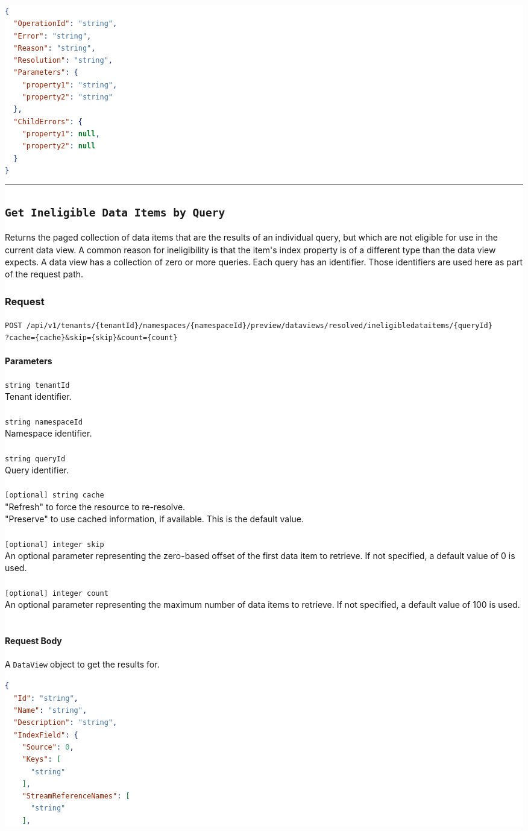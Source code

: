 ```json
{
  "OperationId": "string",
  "Error": "string",
  "Reason": "string",
  "Resolution": "string",
  "Parameters": {
    "property1": "string",
    "property2": "string"
  },
  "ChildErrors": {
    "property1": null,
    "property2": null
  }
}
```

---

## `Get Ineligible Data Items by Query`

<a id="opIdPreviewDataViewsResolved_Get Ineligible Data Items by Query"></a>

Returns the paged collection of data items that are the results of an individual query, but which are not eligible for use in the current data view. A common reason for ineligibility is that the item's index property is of a different type than the data view expects. A data view has a collection of zero or more queries. Each query has an identifier. Those identifiers are used here as part of the request path.

<h3>Request</h3>

```text 
POST /api/v1/tenants/{tenantId}/namespaces/{namespaceId}/preview/dataviews/resolved/ineligibledataitems/{queryId}
?cache={cache}&skip={skip}&count={count}
```

<h4>Parameters</h4>

`string tenantId`
<br/>Tenant identifier.<br/><br/>`string namespaceId`
<br/>Namespace identifier.<br/><br/>`string queryId`
<br/>Query identifier.<br/><br/>
`[optional] string cache`
<br/>"Refresh" to force the resource to re-resolve.<br/>"Preserve" to use cached information, if available. This is the default value.<br/><br/>`[optional] integer skip`
<br/>An optional parameter representing the zero-based offset of the first data item to retrieve. If not specified, a default value of 0 is used.<br/><br/>`[optional] integer count`
<br/>An optional parameter representing the maximum number of data items to retrieve. If not specified, a default value of 100 is used.<br/><br/>

<h4>Request Body</h4>

A `DataView` object to get the results for.<br/>

```json
{
  "Id": "string",
  "Name": "string",
  "Description": "string",
  "IndexField": {
    "Source": 0,
    "Keys": [
      "string"
    ],
    "StreamReferenceNames": [
      "string"
    ],
```
